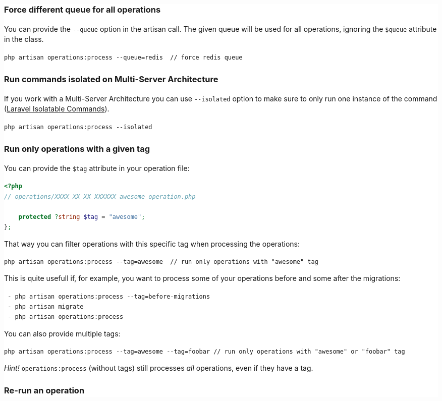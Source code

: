 ### Force different queue for all operations 

You can provide the `--queue` option in the artisan call. The given queue will be used for all operations, ignoring the `$queue` attribute in the class.  

```shell
php artisan operations:process --queue=redis  // force redis queue 
```

### Run commands isolated on Multi-Server Architecture

If you work with a Multi-Server Architecture you can use `--isolated` option to make sure to only run one instance of the command ([Laravel Isolatable Commands](https://laravel.com/docs/10.x/artisan#isolatable-commands)). 

```shell
php artisan operations:process --isolated 
```

### Run only operations with a given tag

You can provide the `$tag` attribute in your operation file: 

```php
<?php
// operations/XXXX_XX_XX_XXXXXX_awesome_operation.php

    protected ?string $tag = "awesome";
};
```

That way you can filter operations with this specific tag when processing the operations:

```shell
php artisan operations:process --tag=awesome  // run only operations with "awesome" tag
```

This is quite usefull if, for example, you want to process some of your operations before and some after the migrations: 

```text
 - php artisan operations:process --tag=before-migrations 
 - php artisan migrate
 - php artisan operations:process
```

You can also provide multiple tags:

```shell
php artisan operations:process --tag=awesome --tag=foobar // run only operations with "awesome" or "foobar" tag 
```

*Hint!* `operations:process` (without tags) still processes *all* operations, even if they have a tag.

### Re-run an operation

